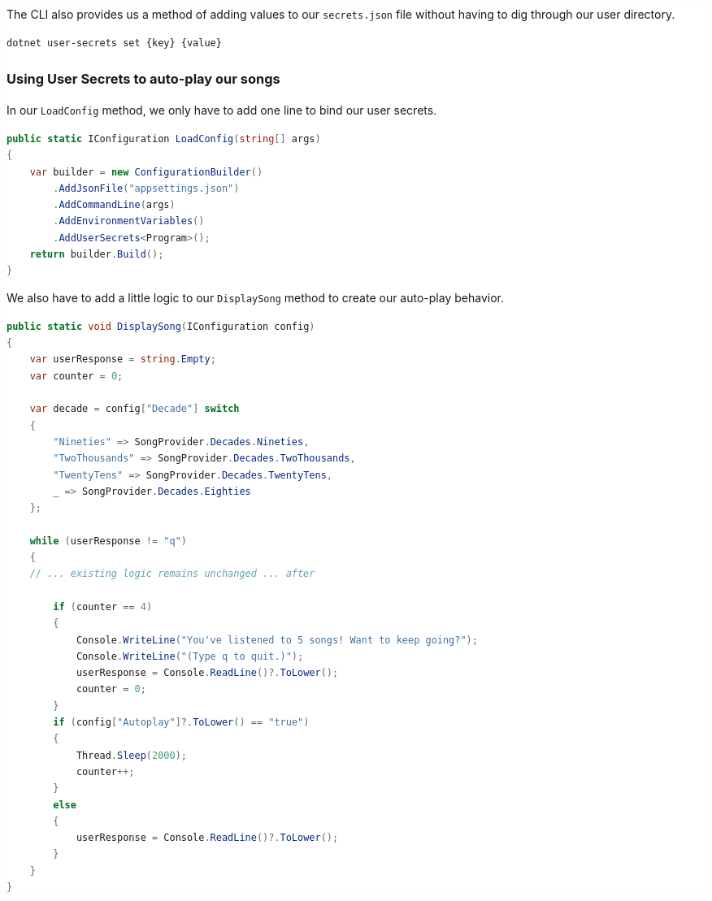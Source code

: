 The CLI also provides us a method of adding values to our `secrets.json` file without having to dig through our user directory.

```sh
dotnet user-secrets set {key} {value}
```

### Using User Secrets to auto-play our songs 

In our `LoadConfig` method, we only have to add one line to bind our user secrets.

```cs {hl_lines=[7]}
public static IConfiguration LoadConfig(string[] args)
{
    var builder = new ConfigurationBuilder()
        .AddJsonFile("appsettings.json")
        .AddCommandLine(args)
        .AddEnvironmentVariables()
        .AddUserSecrets<Program>();
    return builder.Build();
}
```

We also have to add a little logic to our `DisplaySong` method to create our auto-play behavior. 

```cs {hl_lines=[4, 16, "25-29"]}
public static void DisplaySong(IConfiguration config)
{
	var userResponse = string.Empty;
	var counter = 0;

	var decade = config["Decade"] switch
	{
		"Nineties" => SongProvider.Decades.Nineties,
		"TwoThousands" => SongProvider.Decades.TwoThousands,
		"TwentyTens" => SongProvider.Decades.TwentyTens,
		_ => SongProvider.Decades.Eighties
	};

	while (userResponse != "q")
	{
	// ... existing logic remains unchanged ... after 

		if (counter == 4)
		{
			Console.WriteLine("You've listened to 5 songs! Want to keep going?");
			Console.WriteLine("(Type q to quit.)");
			userResponse = Console.ReadLine()?.ToLower();
			counter = 0;
		}
		if (config["Autoplay"]?.ToLower() == "true")
		{
			Thread.Sleep(2000);
			counter++;
		}
		else
		{
			userResponse = Console.ReadLine()?.ToLower();
		}
	}
}
```
